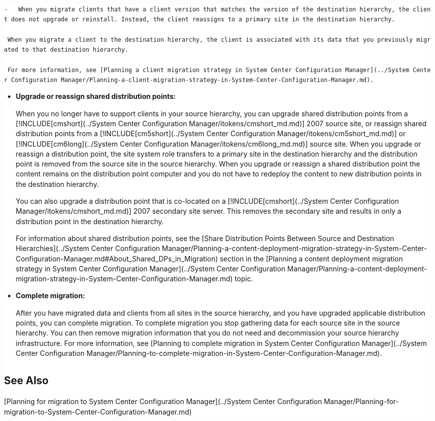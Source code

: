     -   When you migrate clients that have a client version that matches the version of the destination hierarchy, the client does not upgrade or reinstall. Instead, the client reassigns to a primary site in the destination hierarchy.  
  
     When you migrate a client to the destination hierarchy, the client is associated with its data that you previously migrated to that destination hierarchy.  
  
     For more information, see [Planning a client migration strategy in System Center Configuration Manager](../System Center Configuration Manager/Planning-a-client-migration-strategy-in-System-Center-Configuration-Manager.md).  
  
-   **Upgrade or reassign shared distribution points:**  
  
     When you no longer have to support clients in your source hierarchy, you can upgrade shared distribution points from a [!INCLUDE[cmshort](../System Center Configuration Manager/itokens/cmshort_md.md)] 2007 source site, or reassign shared distribution points from a [!INCLUDE[cm5short](../System Center Configuration Manager/itokens/cm5short_md.md)] or [!INCLUDE[cm6long](../System Center Configuration Manager/itokens/cm6long_md.md)] source site. When you upgrade or reassign a distribution point, the site system role transfers to a primary site in the destination hierarchy and the distribution point is removed from the source site in the source hierarchy. When you upgrade or reassign a shared distribution point the content remains on the distribution point computer and you do not have to redeploy the content to new distribution points in the destination hierarchy.  
  
     You can also upgrade a distribution point that is co-located on a [!INCLUDE[cmshort](../System Center Configuration Manager/itokens/cmshort_md.md)] 2007 secondary site server. This removes the secondary site and results in only a distribution point in the destination hierarchy.  
  
     For information about shared distribution points, see the [Share Distribution Points Between Source and Destination Hierarchies](../System Center Configuration Manager/Planning-a-content-deployment-migration-strategy-in-System-Center-Configuration-Manager.md#About_Shared_DPs_in_Migration) section in the [Planning a content deployment migration strategy in System Center Configuration Manager](../System Center Configuration Manager/Planning-a-content-deployment-migration-strategy-in-System-Center-Configuration-Manager.md) topic.  
  
-   **Complete migration:**  
  
     After you have migrated data and clients from all sites in the source hierarchy, and you have upgraded applicable distribution points, you can complete migration. To complete migration you stop gathering data for each source site in the source hierarchy. You can then remove migration information that you do not need and decommission your source hierarchy infrastructure. For more information, see [Planning to complete migration in System Center Configuration Manager](../System Center Configuration Manager/Planning-to-complete-migration-in-System-Center-Configuration-Manager.md).  
  
## See Also  
 [Planning for migration to System Center Configuration Manager](../System Center Configuration Manager/Planning-for-migration-to-System-Center-Configuration-Manager.md)